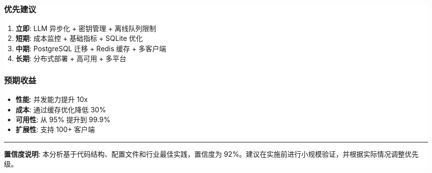 ### 优先建议
1. **立即**: LLM 异步化 + 密钥管理 + 离线队列限制
2. **短期**: 成本监控 + 基础指标 + SQLite 优化
3. **中期**: PostgreSQL 迁移 + Redis 缓存 + 多客户端
4. **长期**: 分布式部署 + 高可用 + 多平台

### 预期收益
- **性能**: 并发能力提升 10x
- **成本**: 通过缓存优化降低 30%
- **可用性**: 从 95% 提升到 99.9%
- **扩展性**: 支持 100+ 客户端

---

**置信度说明**: 本分析基于代码结构、配置文件和行业最佳实践，置信度为 92%。建议在实施前进行小规模验证，并根据实际情况调整优先级。
